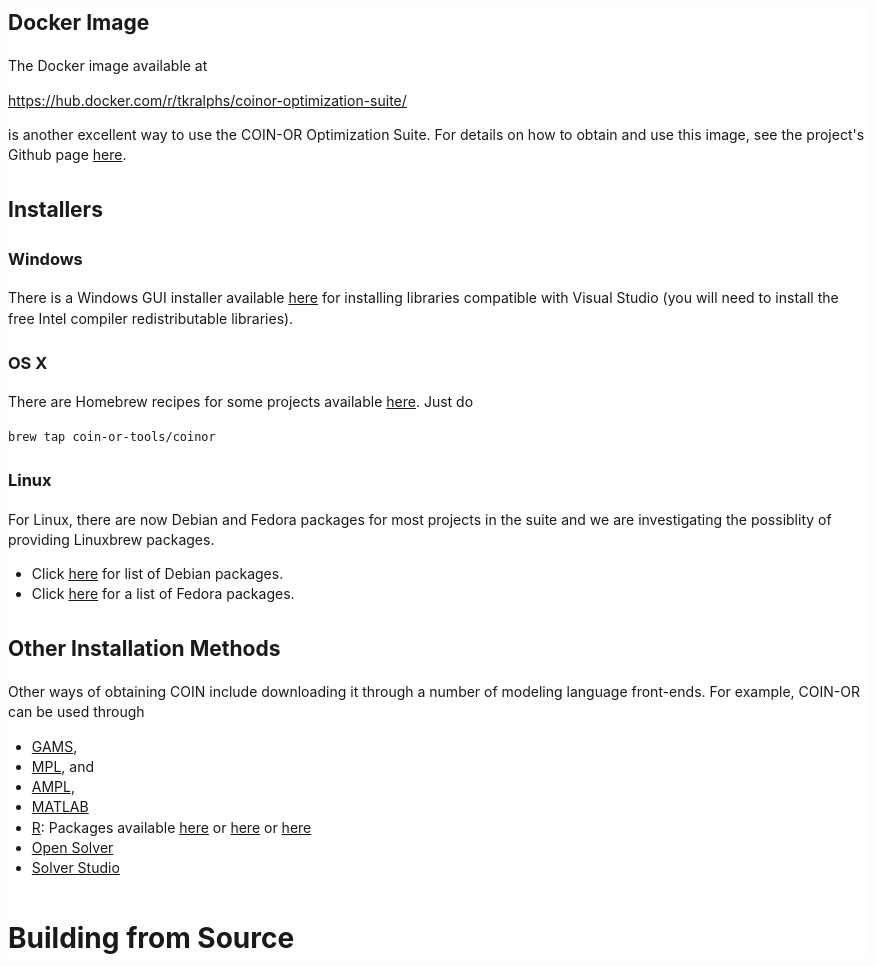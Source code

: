 ## Docker Image

The Docker image available at

https://hub.docker.com/r/tkralphs/coinor-optimization-suite/

is another excellent way to use the COIN-OR Optimization Suite. For details on
how to obtain and use this image, see the project's Github page
[here](https://github.com/tkralphs/optimization-suite-docker).

## Installers

### Windows

There is a Windows GUI installer available
[here](http://www.coin-or.org/download/binary/OptimizationSuite) for
installing libraries compatible with Visual Studio (you will need to install
the free Intel compiler redistributable libraries).

### OS X

There are Homebrew recipes for some projects available [here](https://github.com/coin-or-tools/homebrew-coinor). Just do
```
brew tap coin-or-tools/coinor
```

### Linux 

For Linux, there are now Debian and Fedora packages for most projects in
the suite and we are investigating the possiblity of providing Linuxbrew
packages.
 * Click [here](https://packages.debian.org/search?keywords=coinor&searchon=names&suite=stable&section=all) for list of Debian packages.
 * Click [here](https://apps.fedoraproject.org/packages/s/coin-or) for a list of Fedora packages.

## Other Installation Methods

Other ways of obtaining COIN include downloading it through a number of
modeling language front-ends. For example, COIN-OR can be used through
 * [GAMS](http://www.gams.com/help/index.jsp?topic=%2Fgams.doc%2Fsolvers%2Findex.html),
 * [MPL](http://www.maximalsoftware.com/solvers/coin.html), and
 * [AMPL](http://ampl.com/products/solvers/open-source/),
 * [MATLAB](http://www.i2c2.aut.ac.nz/Wiki/OPTI/index.php/DL/DownloadOPTI)
 * [R](https://www.r-project.org/): Packages available
 [here](http://bioconductor.org/packages/devel/bioc/html/lpsymphony.html) or
 [here](https://cran.r-project.org/web/packages/Rsymphony/index.html) or
 [here](https://github.com/vladchimescu/lpsymphony)
 * [Open Solver](http://opensolver.org)
 * [Solver Studio](http://solverstudio.org)

# Building from Source
